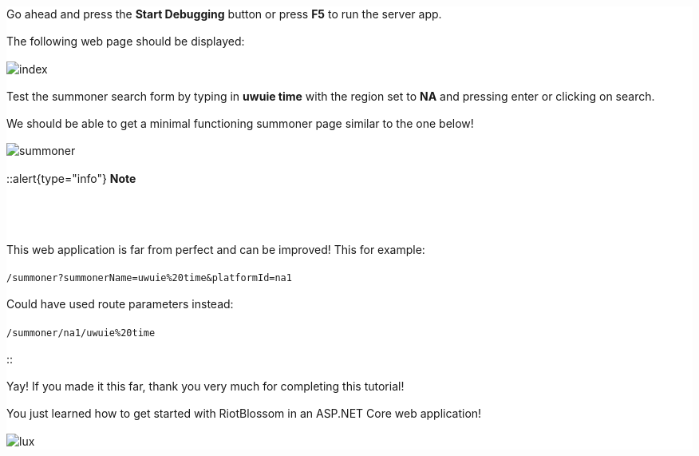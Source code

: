 Go ahead and press the **Start Debugging** button or press **F5** to run the server app.

The following web page should be displayed:

![index](/img/get-started-index.png)

Test the summoner search form by typing in **uwuie time** with the region set to **NA** and pressing enter or clicking on search.

We should be able to get a minimal functioning summoner page similar to the one below!

![summoner](/img/get-started-summoner.png)

::alert{type="info"}
**Note**

<br>
<br>

This web application is far from perfect and can be improved! This for example:
```
/summoner?summonerName=uwuie%20time&platformId=na1
```

Could have used route parameters instead:

```
/summoner/na1/uwuie%20time
```
::

Yay! If you made it this far, thank you very much for completing this tutorial!

You just learned how to get started with RiotBlossom in an ASP.NET Core web 
application!

![lux](/img/get-started-lux-diamond.png)

